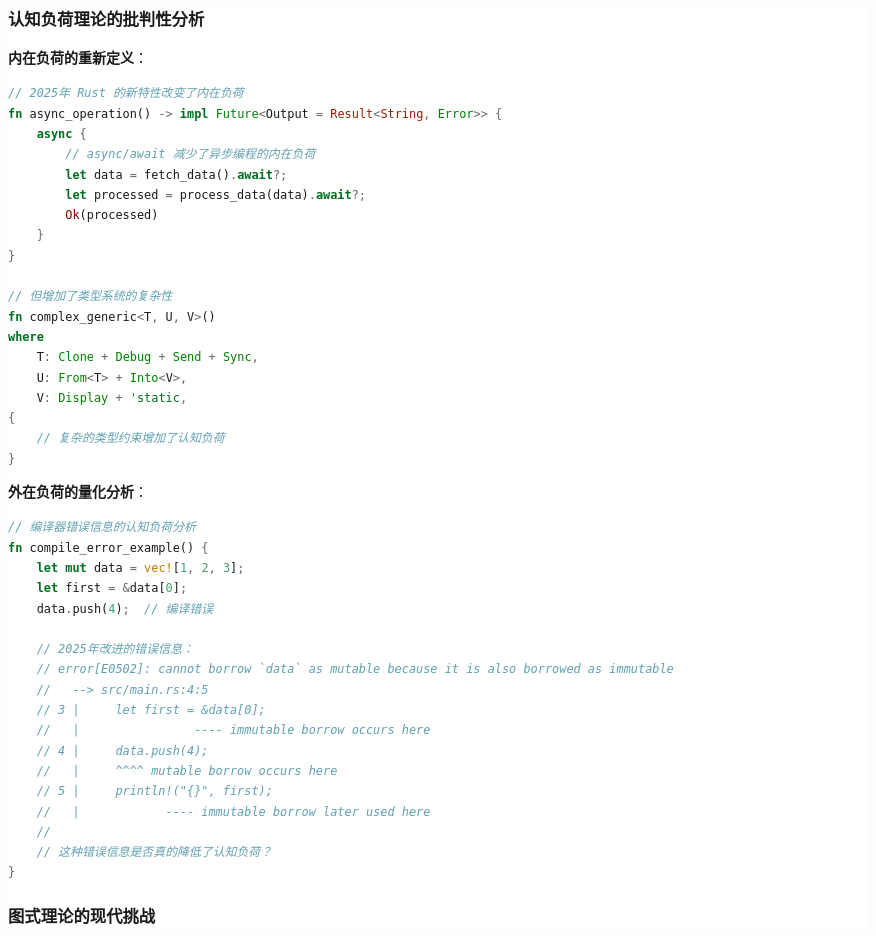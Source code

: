 ```rust
```

### 认知负荷理论的批判性分析

**内在负荷的重新定义**：

```rust
// 2025年 Rust 的新特性改变了内在负荷
fn async_operation() -> impl Future<Output = Result<String, Error>> {
    async {
        // async/await 减少了异步编程的内在负荷
        let data = fetch_data().await?;
        let processed = process_data(data).await?;
        Ok(processed)
    }
}

// 但增加了类型系统的复杂性
fn complex_generic<T, U, V>()
where
    T: Clone + Debug + Send + Sync,
    U: From<T> + Into<V>,
    V: Display + 'static,
{
    // 复杂的类型约束增加了认知负荷
}
```

**外在负荷的量化分析**：

```rust
// 编译器错误信息的认知负荷分析
fn compile_error_example() {
    let mut data = vec![1, 2, 3];
    let first = &data[0];
    data.push(4);  // 编译错误
    
    // 2025年改进的错误信息：
    // error[E0502]: cannot borrow `data` as mutable because it is also borrowed as immutable
    //   --> src/main.rs:4:5
    // 3 |     let first = &data[0];
    //   |                ---- immutable borrow occurs here
    // 4 |     data.push(4);
    //   |     ^^^^ mutable borrow occurs here
    // 5 |     println!("{}", first);
    //   |            ---- immutable borrow later used here
    // 
    // 这种错误信息是否真的降低了认知负荷？
}
```

### 图式理论的现代挑战
